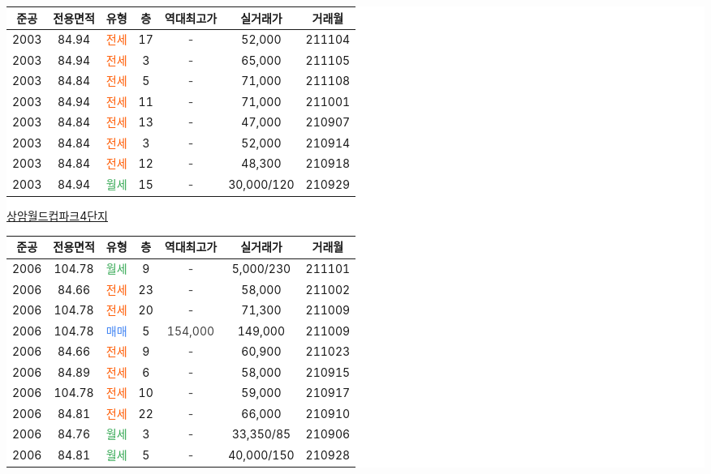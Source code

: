 |준공|전용면적|유형|층|역대최고가|실거래가|거래월|
|:---:|:---:|:---:|:---:|:---:|:---:|:---:|
|2003|84.94|<span style="color:#ff5a00">전세</span>|17|<span style="color:#444444">-</span>|52,000|211104|
|2003|84.94|<span style="color:#ff5a00">전세</span>|3|<span style="color:#444444">-</span>|65,000|211105|
|2003|84.84|<span style="color:#ff5a00">전세</span>|5|<span style="color:#444444">-</span>|71,000|211108|
|2003|84.94|<span style="color:#ff5a00">전세</span>|11|<span style="color:#444444">-</span>|71,000|211001|
|2003|84.84|<span style="color:#ff5a00">전세</span>|13|<span style="color:#444444">-</span>|47,000|210907|
|2003|84.84|<span style="color:#ff5a00">전세</span>|3|<span style="color:#444444">-</span>|52,000|210914|
|2003|84.84|<span style="color:#ff5a00">전세</span>|12|<span style="color:#444444">-</span>|48,300|210918|
|2003|84.94|<span style="color:#34a853">월세</span>|15|<span style="color:#444444">-</span>|30,000/120|210929|


<script async src="//pagead2.googlesyndication.com/pagead/js/adsbygoogle.js"></script>

<ins class="adsbygoogle"
     style="display:block"
     data-ad-client="ca-pub-2446590836940007"
     data-ad-slot="1659523306"
     data-ad-format="auto"
     data-full-width-responsive="true"></ins>
<script>
(adsbygoogle = window.adsbygoogle || []).push({});
</script>


[상암월드컵파크4단지](https://search.naver.com/search.naver?query=%EC%84%9C%EC%9A%B8%ED%8A%B9%EB%B3%84%EC%8B%9C+%EB%A7%88%ED%8F%AC%EA%B5%AC+%EC%83%81%EC%95%94%EB%8F%99+%EC%83%81%EC%95%94%EC%9B%94%EB%93%9C%EC%BB%B5%ED%8C%8C%ED%81%AC4%EB%8B%A8%EC%A7%80)

|준공|전용면적|유형|층|역대최고가|실거래가|거래월|
|:---:|:---:|:---:|:---:|:---:|:---:|:---:|
|2006|104.78|<span style="color:#34a853">월세</span>|9|<span style="color:#444444">-</span>|5,000/230|211101|
|2006|84.66|<span style="color:#ff5a00">전세</span>|23|<span style="color:#444444">-</span>|58,000|211002|
|2006|104.78|<span style="color:#ff5a00">전세</span>|20|<span style="color:#444444">-</span>|71,300|211009|
|2006|104.78|<span style="color:#4285f3">매매</span>|5|<span style="color:#444444">154,000</span>|149,000|211009|
|2006|84.66|<span style="color:#ff5a00">전세</span>|9|<span style="color:#444444">-</span>|60,900|211023|
|2006|84.89|<span style="color:#ff5a00">전세</span>|6|<span style="color:#444444">-</span>|58,000|210915|
|2006|104.78|<span style="color:#ff5a00">전세</span>|10|<span style="color:#444444">-</span>|59,000|210917|
|2006|84.81|<span style="color:#ff5a00">전세</span>|22|<span style="color:#444444">-</span>|66,000|210910|
|2006|84.76|<span style="color:#34a853">월세</span>|3|<span style="color:#444444">-</span>|33,350/85|210906|
|2006|84.81|<span style="color:#34a853">월세</span>|5|<span style="color:#444444">-</span>|40,000/150|210928|
